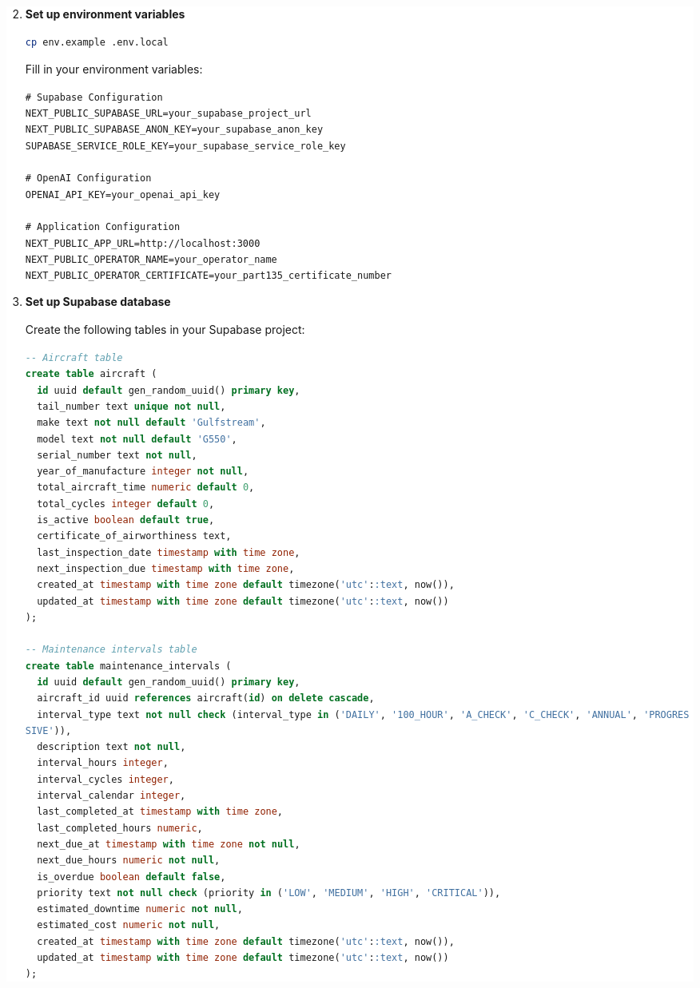 2. **Set up environment variables**
   ```bash
   cp env.example .env.local
   ```
   
   Fill in your environment variables:
   ```env
   # Supabase Configuration
   NEXT_PUBLIC_SUPABASE_URL=your_supabase_project_url
   NEXT_PUBLIC_SUPABASE_ANON_KEY=your_supabase_anon_key
   SUPABASE_SERVICE_ROLE_KEY=your_supabase_service_role_key
   
   # OpenAI Configuration
   OPENAI_API_KEY=your_openai_api_key
   
   # Application Configuration
   NEXT_PUBLIC_APP_URL=http://localhost:3000
   NEXT_PUBLIC_OPERATOR_NAME=your_operator_name
   NEXT_PUBLIC_OPERATOR_CERTIFICATE=your_part135_certificate_number
   ```

3. **Set up Supabase database**
   
   Create the following tables in your Supabase project:
   
   ```sql
   -- Aircraft table
   create table aircraft (
     id uuid default gen_random_uuid() primary key,
     tail_number text unique not null,
     make text not null default 'Gulfstream',
     model text not null default 'G550',
     serial_number text not null,
     year_of_manufacture integer not null,
     total_aircraft_time numeric default 0,
     total_cycles integer default 0,
     is_active boolean default true,
     certificate_of_airworthiness text,
     last_inspection_date timestamp with time zone,
     next_inspection_due timestamp with time zone,
     created_at timestamp with time zone default timezone('utc'::text, now()),
     updated_at timestamp with time zone default timezone('utc'::text, now())
   );
   
   -- Maintenance intervals table
   create table maintenance_intervals (
     id uuid default gen_random_uuid() primary key,
     aircraft_id uuid references aircraft(id) on delete cascade,
     interval_type text not null check (interval_type in ('DAILY', '100_HOUR', 'A_CHECK', 'C_CHECK', 'ANNUAL', 'PROGRESSIVE')),
     description text not null,
     interval_hours integer,
     interval_cycles integer,
     interval_calendar integer,
     last_completed_at timestamp with time zone,
     last_completed_hours numeric,
     next_due_at timestamp with time zone not null,
     next_due_hours numeric not null,
     is_overdue boolean default false,
     priority text not null check (priority in ('LOW', 'MEDIUM', 'HIGH', 'CRITICAL')),
     estimated_downtime numeric not null,
     estimated_cost numeric not null,
     created_at timestamp with time zone default timezone('utc'::text, now()),
     updated_at timestamp with time zone default timezone('utc'::text, now())
   );
   
   ```